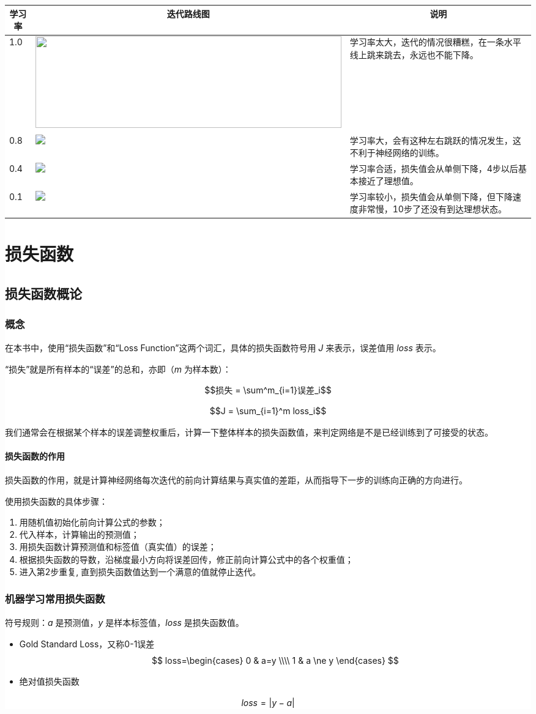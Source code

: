 |学习率|迭代路线图|说明|
|---|---|---|
|1.0|<img src="https://aiedugithub4a2.blob.core.windows.net/a2-images/Images/2/gd100.png" width="500" height="150"/>|学习率太大，迭代的情况很糟糕，在一条水平线上跳来跳去，永远也不能下降。|
|0.8|<img src="https://aiedugithub4a2.blob.core.windows.net/a2-images/Images/2/gd080.png" width="400"/>|学习率大，会有这种左右跳跃的情况发生，这不利于神经网络的训练。|
|0.4|<img src="https://aiedugithub4a2.blob.core.windows.net/a2-images/Images/2/gd040.png" width="400"/>|学习率合适，损失值会从单侧下降，4步以后基本接近了理想值。|
|0.1|<img src="https://aiedugithub4a2.blob.core.windows.net/a2-images/Images/2/gd010.png" width="400"/>|学习率较小，损失值会从单侧下降，但下降速度非常慢，10步了还没有到达理想状态。
# 损失函数

## 损失函数概论

### 概念
在本书中，使用“损失函数”和“Loss Function”这两个词汇，具体的损失函数符号用 $J$ 来表示，误差值用 $loss$ 表示。

“损失”就是所有样本的“误差”的总和，亦即（$m$ 为样本数）：

$$损失 = \sum^m_{i=1}误差_i$$

$$J = \sum_{i=1}^m loss_i$$

我们通常会在根据某个样本的误差调整权重后，计算一下整体样本的损失函数值，来判定网络是不是已经训练到了可接受的状态。

#### 损失函数的作用

损失函数的作用，就是计算神经网络每次迭代的前向计算结果与真实值的差距，从而指导下一步的训练向正确的方向进行。

使用损失函数的具体步骤：

1. 用随机值初始化前向计算公式的参数；
2. 代入样本，计算输出的预测值；
3. 用损失函数计算预测值和标签值（真实值）的误差；
4. 根据损失函数的导数，沿梯度最小方向将误差回传，修正前向计算公式中的各个权重值；
5. 进入第2步重复, 直到损失函数值达到一个满意的值就停止迭代。

### 机器学习常用损失函数

符号规则：$a$ 是预测值，$y$ 是样本标签值，$loss$ 是损失函数值。

- Gold Standard Loss，又称0-1误差
$$
loss=\begin{cases}
0 & a=y \\\\
1 & a \ne y 
\end{cases}
$$

- 绝对值损失函数

$$
loss = |y-a|
$$
